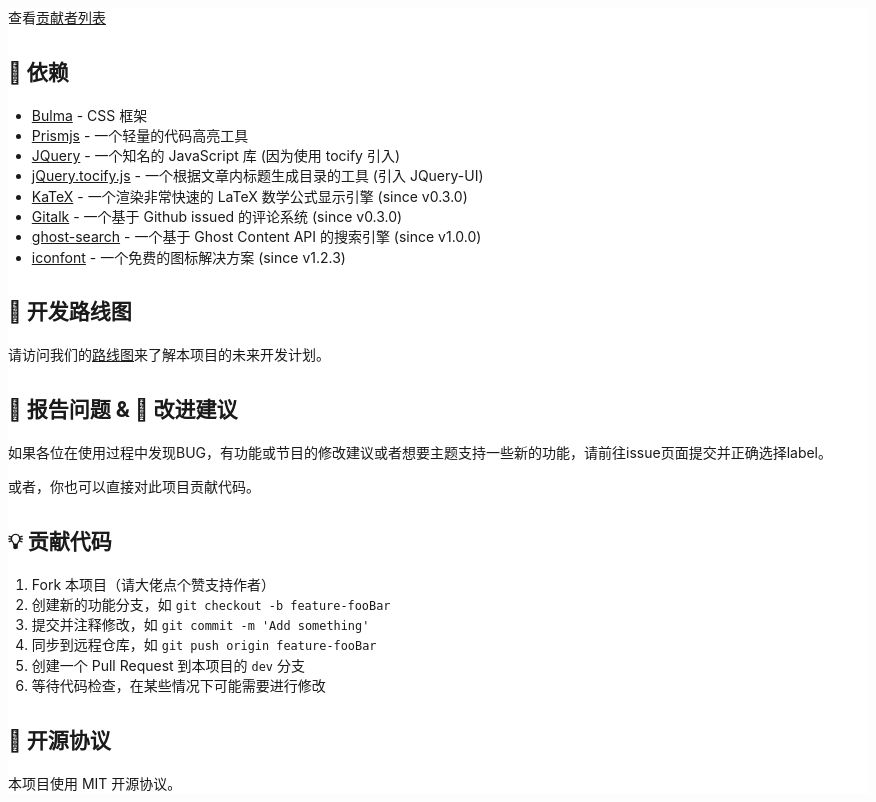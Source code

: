 查看[贡献者列表][contributors]

## 🔋 依赖

- [Bulma][bulma] - CSS 框架
- [Prismjs][prismjs] - 一个轻量的代码高亮工具
- [JQuery][jquery] - 一个知名的 JavaScript 库 (因为使用 tocify 引入)
- [jQuery.tocify.js][tocify] - 一个根据文章内标题生成目录的工具 (引入 JQuery-UI)
- [KaTeX][katex] - 一个渲染非常快速的 LaTeX 数学公式显示引擎 (since v0.3.0)
- [Gitalk][gitalk] - 一个基于 Github issued 的评论系统 (since v0.3.0)
- [ghost-search][ghost-search] - 一个基于 Ghost Content API 的搜索引擎 (since v1.0.0)
- [iconfont][iconfont] - 一个免费的图标解决方案 (since v1.2.3)

## 📍 开发路线图
请访问我们的[路线图][roadmap]来了解本项目的未来开发计划。

## :bug: 报告问题 & :dart: 改进建议
如果各位在使用过程中发现BUG，有功能或节目的修改建议或者想要主题支持一些新的功能，请前往issue页面提交并正确选择label。

或者，你也可以直接对此项目贡献代码。 

## :bulb: 贡献代码

1. Fork 本项目（请大佬点个赞支持作者）
2. 创建新的功能分支，如 `git checkout -b feature-fooBar`
3. 提交并注释修改，如 `git commit -m 'Add something'`
4. 同步到远程仓库，如 `git push origin feature-fooBar`
5. 创建一个 Pull Request 到本项目的 `dev` 分支
6. 等待代码检查，在某些情况下可能需要进行修改


## :lock_with_ink_pen: 开源协议

本项目使用 MIT 开源协议。

[bulma]: https://bulma.io/
[prismjs]: https://prismjs.com/
[jquery]: https://jquery.com/
[tocify]: http://gregfranko.com/jquery.tocify.js/
[mathjax]: https://www.mathjax.org/
[katex]: https://katex.org/
[disqus]: https://disqus.com/
[gitalk]: https://github.com/gitalk/gitalk
[valine]: https://github.com/xCss/Valine
[custom-prism]: https://prismjs.com/download.html#themes=prism-tomorrow&languages=markup+css+clike+javascript+bash+ruby+git+json+markdown+nginx+sql+python+r&plugins=line-numbers+toolbar+show-language
[ghost-search]: https://github.com/HauntedThemes/ghost-search
[iconfont]:https://www.iconfont.cn
[contributors]: https://github.com/huangyuzhang/Fizzy-Theme/graphs/contributors
[roadmap]: https://github.com/huangyuzhang/Fizzy-Theme/projects/3
